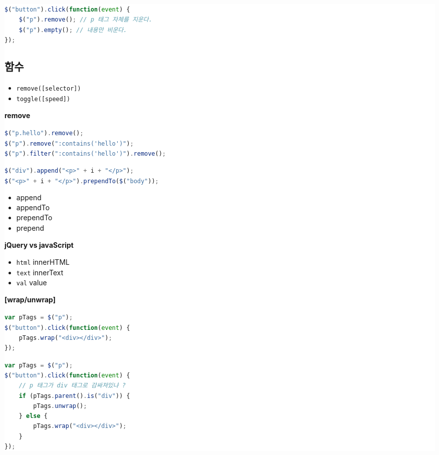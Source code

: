 ```javascript
$("button").click(function(event) {
    $("p").remove(); // p 태그 자체를 지운다.
    $("p").empty(); // 내용만 비운다.
});
```

## 함수

- `remove([selector])` 
- `toggle([speed])` 



**remove**

```javascript
$("p.hello").remove();
$("p").remove(":contains('hello')");
$("p").filter(":contains('hello')").remove();
```



```javascript
$("div").append("<p>" + i + "</p>");
$("<p>" + i + "</p>").prependTo($("body"));
```

- append
- appendTo
- prependTo
- prepend

**jQuery vs javaScript**

- `html` innerHTML
- `text` innerText
- `val` value

**[wrap/unwrap]**

```javascript
var pTags = $("p");
$("button").click(function(event) {
    pTags.wrap("<div></div>");
});
```



```javascript
var pTags = $("p");
$("button").click(function(event) {
    // p 태그가 div 태그로 감싸져있냐 ? 
    if (pTags.parent().is("div")) {
        pTags.unwrap();
    } else {
        pTags.wrap("<div></div>");
    }
});
```

